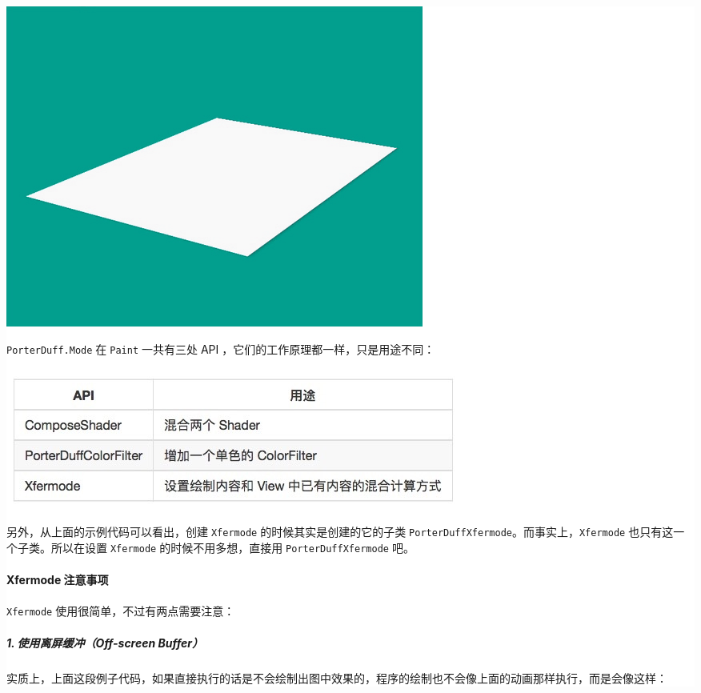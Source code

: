 ![43](assets/111.gif)

`PorterDuff.Mode` 在 `Paint` 一共有三处 API ，它们的工作原理都一样，只是用途不同：

![43](assets/112.jpg)

另外，从上面的示例代码可以看出，创建 `Xfermode` 的时候其实是创建的它的子类 `PorterDuffXfermode`。而事实上，`Xfermode` 也只有这一个子类。所以在设置 `Xfermode` 的时候不用多想，直接用 `PorterDuffXfermode` 吧。

#### Xfermode 注意事项

`Xfermode` 使用很简单，不过有两点需要注意：

##### 1. 使用离屏缓冲（Off-screen Buffer）

实质上，上面这段例子代码，如果直接执行的话是不会绘制出图中效果的，程序的绘制也不会像上面的动画那样执行，而是会像这样：
